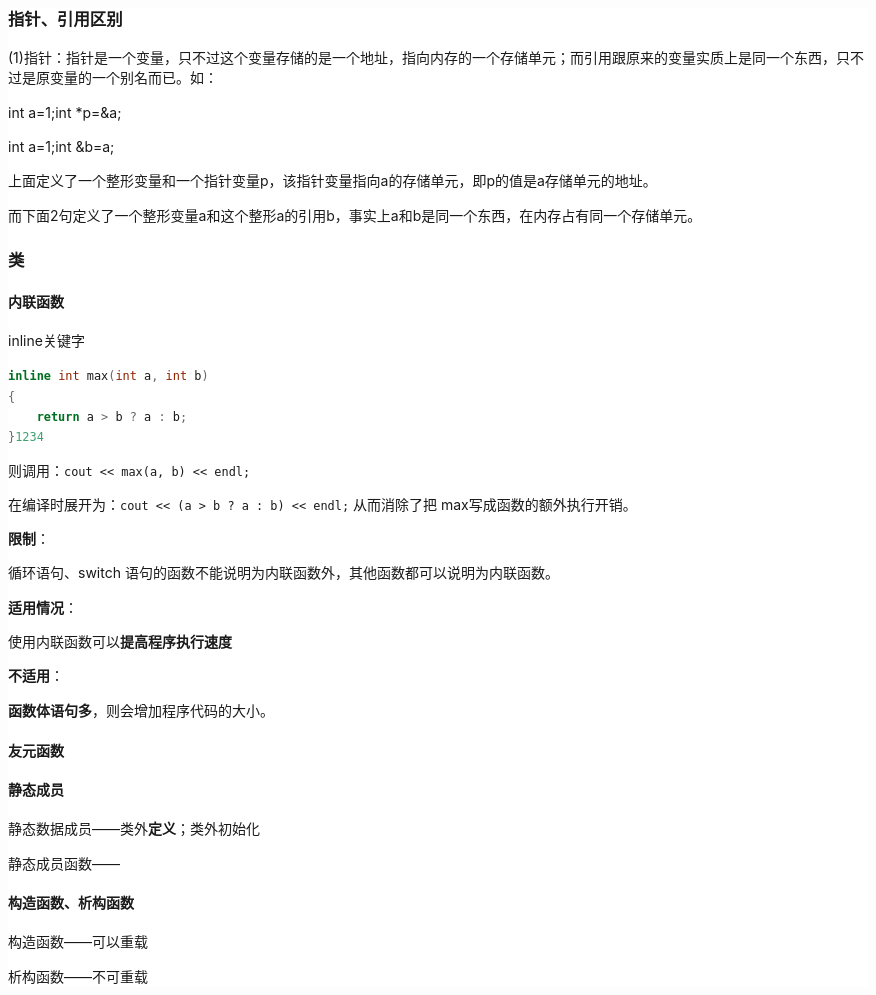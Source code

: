 

### 指针、引用区别

(1)指针：指针是一个变量，只不过这个变量存储的是一个地址，指向内存的一个存储单元；而引用跟原来的变量实质上是同一个东西，只不过是原变量的一个别名而已。如：

int a=1;int *p=&a;

int a=1;int &b=a;

上面定义了一个整形变量和一个指针变量p，该指针变量指向a的存储单元，即p的值是a存储单元的地址。

而下面2句定义了一个整形变量a和这个整形a的引用b，事实上a和b是同一个东西，在内存占有同一个存储单元。



### 类

#### 内联函数

inline关键字

```cpp
inline int max(int a, int b)
{
    return a > b ? a : b;
}1234
```

则调用：`cout << max(a, b) << endl;`

在编译时展开为：`cout << (a > b ? a : b) << endl;` 从而消除了把 max写成函数的额外执行开销。

**限制**：

循环语句、switch 语句的函数不能说明为内联函数外，其他函数都可以说明为内联函数。

**适用情况**：

使用内联函数可以**提高程序执行速度**

**不适用**：

**函数体语句多**，则会增加程序代码的大小。



#### 友元函数



#### 静态成员

静态数据成员——类外**定义**；类外初始化

静态成员函数——



#### 构造函数、析构函数

构造函数——可以重载

析构函数——不可重载
